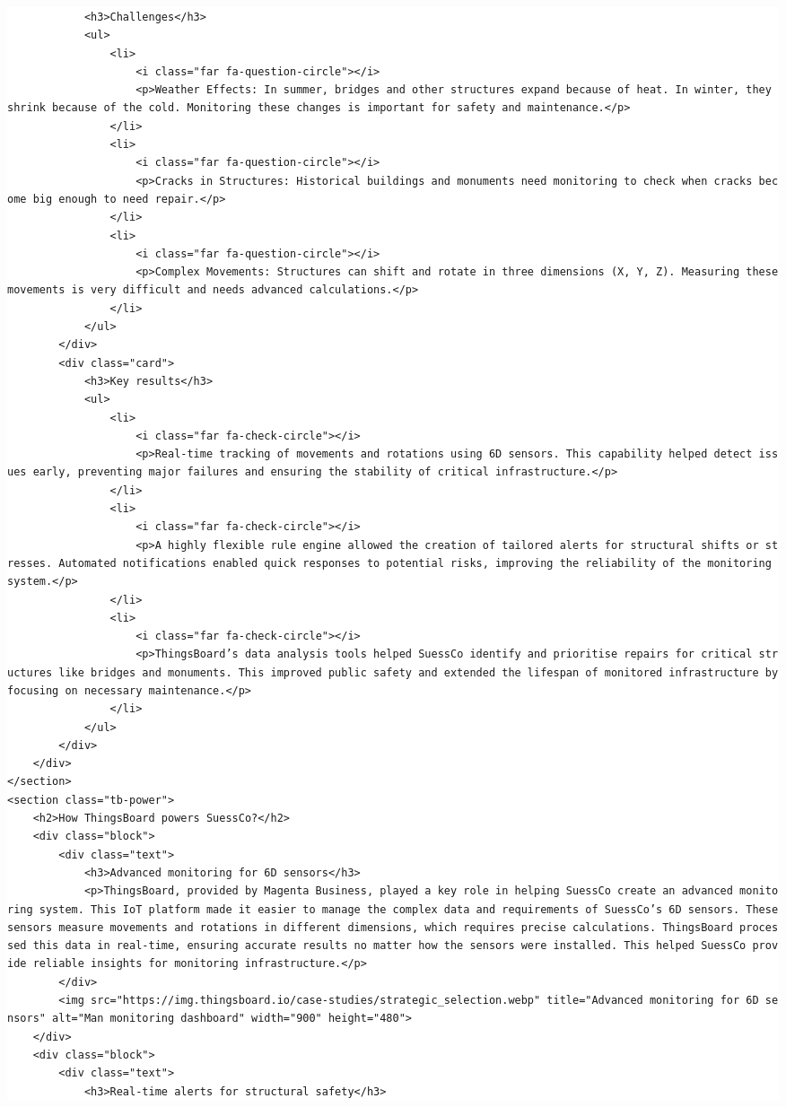                 <h3>Challenges</h3>
                <ul>
                    <li>
                        <i class="far fa-question-circle"></i>
                        <p>Weather Effects: In summer, bridges and other structures expand because of heat. In winter, they shrink because of the cold. Monitoring these changes is important for safety and maintenance.</p>
                    </li>
                    <li>
                        <i class="far fa-question-circle"></i>
                        <p>Cracks in Structures: Historical buildings and monuments need monitoring to check when cracks become big enough to need repair.</p>
                    </li>
                    <li>
                        <i class="far fa-question-circle"></i>
                        <p>Complex Movements: Structures can shift and rotate in three dimensions (X, Y, Z). Measuring these movements is very difficult and needs advanced calculations.</p>
                    </li>
                </ul>
            </div>
            <div class="card">
                <h3>Key results</h3>
                <ul>
                    <li>
                        <i class="far fa-check-circle"></i>
                        <p>Real-time tracking of movements and rotations using 6D sensors. This capability helped detect issues early, preventing major failures and ensuring the stability of critical infrastructure.</p>
                    </li>
                    <li>
                        <i class="far fa-check-circle"></i>
                        <p>A highly flexible rule engine allowed the creation of tailored alerts for structural shifts or stresses. Automated notifications enabled quick responses to potential risks, improving the reliability of the monitoring system.</p>
                    </li>
                    <li>
                        <i class="far fa-check-circle"></i>
                        <p>ThingsBoard’s data analysis tools helped SuessCo identify and prioritise repairs for critical structures like bridges and monuments. This improved public safety and extended the lifespan of monitored infrastructure by focusing on necessary maintenance.</p>
                    </li>
                </ul>
            </div>
        </div>
    </section>
    <section class="tb-power">
        <h2>How ThingsBoard powers SuessCo?</h2>
        <div class="block">
            <div class="text">
                <h3>Advanced monitoring for 6D sensors</h3>
                <p>ThingsBoard, provided by Magenta Business, played a key role in helping SuessCo create an advanced monitoring system. This IoT platform made it easier to manage the complex data and requirements of SuessCo’s 6D sensors. These sensors measure movements and rotations in different dimensions, which requires precise calculations. ThingsBoard processed this data in real-time, ensuring accurate results no matter how the sensors were installed. This helped SuessCo provide reliable insights for monitoring infrastructure.</p>
            </div>
            <img src="https://img.thingsboard.io/case-studies/strategic_selection.webp" title="Advanced monitoring for 6D sensors" alt="Man monitoring dashboard" width="900" height="480">
        </div>
        <div class="block">
            <div class="text">
                <h3>Real-time alerts for structural safety</h3>